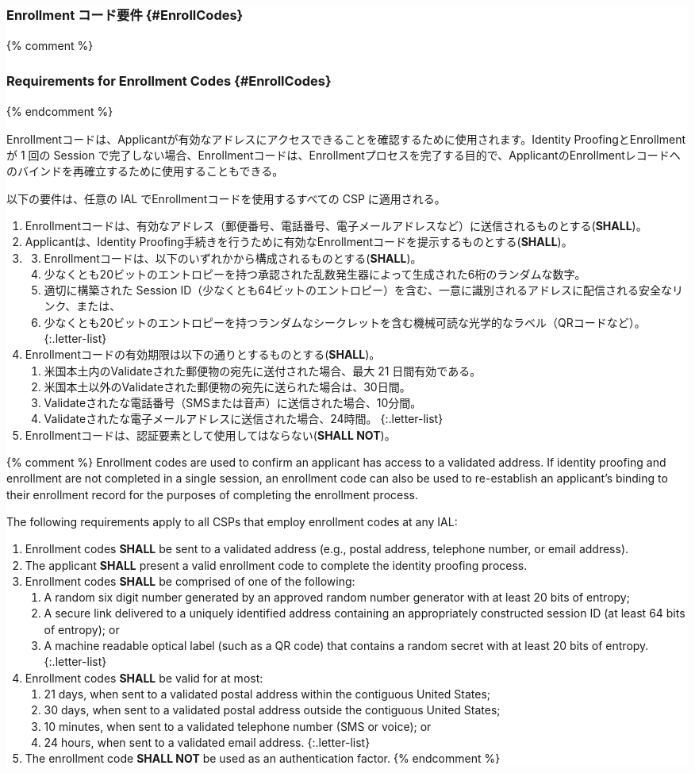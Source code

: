 ###  Enrollment コード要件 {#EnrollCodes}

{% comment %}
###  Requirements for Enrollment Codes {#EnrollCodes}
{% endcomment %}

Enrollmentコードは、Applicantが有効なアドレスにアクセスできることを確認するために使用されます。Identity ProofingとEnrollmentが 1 回の Session で完了しない場合、Enrollmentコードは、Enrollmentプロセスを完了する目的で、ApplicantのEnrollmentレコードへのバインドを再確立するために使用することもできる。

以下の要件は、任意の IAL でEnrollmentコードを使用するすべての CSP に適用される。

1. Enrollmentコードは、有効なアドレス（郵便番号、電話番号、電子メールアドレスなど）に送信されるものとする(**SHALL**)。
2. Applicantは、Identity Proofing手続きを行うために有効なEnrollmentコードを提示するものとする(**SHALL**)。  
3. 3. Enrollmentコードは、以下のいずれかから構成されるものとする(**SHALL**)。
    1. 少なくとも20ビットのエントロピーを持つ承認された乱数発生器によって生成された6桁のランダムな数字。
    2. 適切に構築された Session ID（少なくとも64ビットのエントロピー）を含む、一意に識別されるアドレスに配信される安全なリンク、または、
    3. 少なくとも20ビットのエントロピーを持つランダムなシークレットを含む機械可読な光学的なラベル（QRコードなど）。
    {:.letter-list} 
4. Enrollmentコードの有効期限は以下の通りとするものとする(**SHALL**)。
    1. 米国本土内のValidateされた郵便物の宛先に送付された場合、最大 21 日間有効である。
    2. 米国本土以外のValidateされた郵便物の宛先に送られた場合は、30日間。
    3. Validateされたな電話番号（SMSまたは音声）に送信された場合、10分間。
    4. Validateされたな電子メールアドレスに送信された場合、24時間。
    {:.letter-list}
5. Enrollmentコードは、認証要素として使用してはならない(**SHALL NOT**)。

{% comment %}
Enrollment codes are used to confirm an applicant has access to a validated address. If identity proofing and enrollment are not completed in a single session, an enrollment code can also be used to re-establish an applicant’s binding to their enrollment record for the purposes of completing the enrollment process.

The following requirements apply to all CSPs that employ enrollment codes at any IAL:

1. Enrollment codes **SHALL** be sent to a validated address (e.g., postal address, telephone number, or email address).
2. The applicant **SHALL** present a valid enrollment code to complete the identity proofing process.
3. Enrollment codes **SHALL** be comprised of one of the following:
    1. A random six digit number generated by an approved random number generator with at least 20 bits of entropy;
    2. A secure link delivered to a uniquely identified address containing an appropriately constructed session ID (at least 64 bits of entropy); or
    3. A machine readable optical label (such as a QR code) that contains a random secret with at least 20 bits of entropy.
    {:.letter-list}
4. Enrollment codes **SHALL** be valid for at most:
    1. 21 days, when sent to a validated postal address within the contiguous United States;
    2. 30 days, when sent to a validated postal address outside the contiguous United States;
    3. 10 minutes, when sent to a validated telephone number (SMS or voice); or
    4. 24 hours, when sent to a validated email address.
    {:.letter-list}
5. The enrollment code **SHALL NOT** be used as an authentication factor. 
{% endcomment %}
